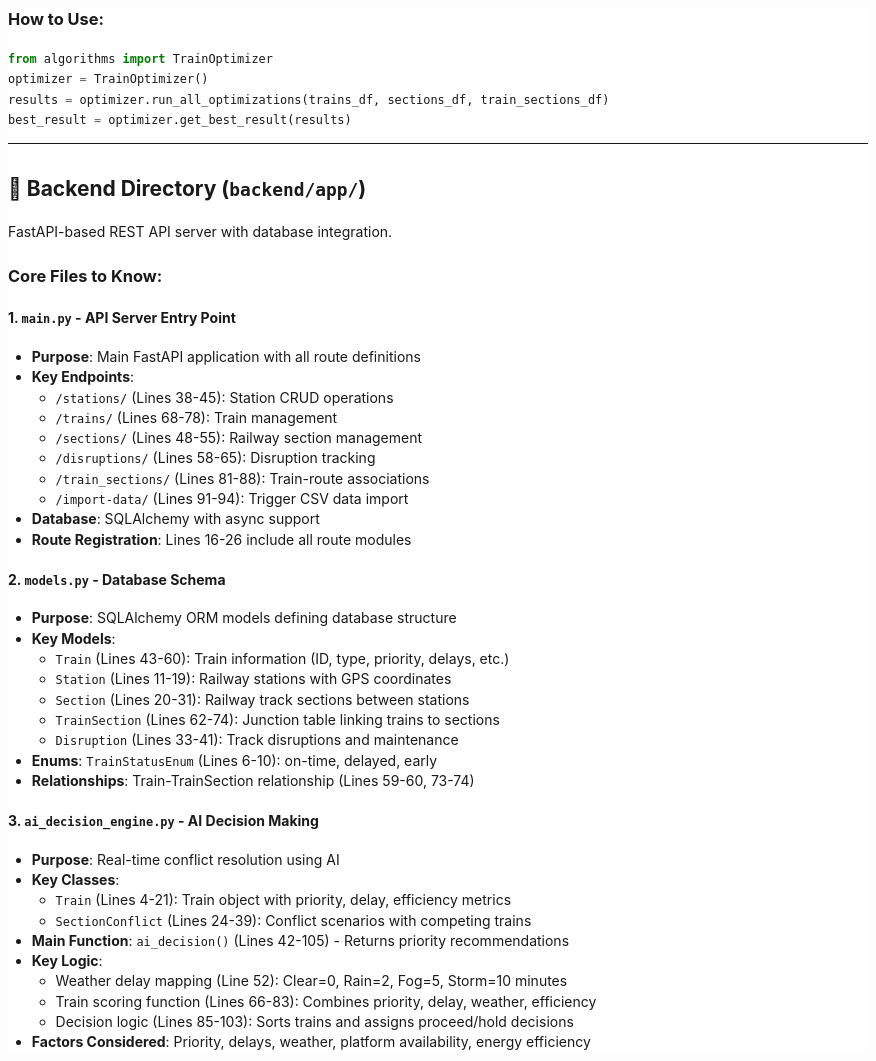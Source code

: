 ### How to Use:
```python
from algorithms import TrainOptimizer
optimizer = TrainOptimizer()
results = optimizer.run_all_optimizations(trains_df, sections_df, train_sections_df)
best_result = optimizer.get_best_result(results)
```

---

## 🔧 Backend Directory (`backend/app/`)

FastAPI-based REST API server with database integration.

### Core Files to Know:

#### 1. **`main.py`** - API Server Entry Point
- **Purpose**: Main FastAPI application with all route definitions
- **Key Endpoints**:
  - `/stations/` (Lines 38-45): Station CRUD operations
  - `/trains/` (Lines 68-78): Train management
  - `/sections/` (Lines 48-55): Railway section management
  - `/disruptions/` (Lines 58-65): Disruption tracking
  - `/train_sections/` (Lines 81-88): Train-route associations
  - `/import-data/` (Lines 91-94): Trigger CSV data import
- **Database**: SQLAlchemy with async support
- **Route Registration**: Lines 16-26 include all route modules

#### 2. **`models.py`** - Database Schema
- **Purpose**: SQLAlchemy ORM models defining database structure
- **Key Models**:
  - `Train` (Lines 43-60): Train information (ID, type, priority, delays, etc.)
  - `Station` (Lines 11-19): Railway stations with GPS coordinates
  - `Section` (Lines 20-31): Railway track sections between stations
  - `TrainSection` (Lines 62-74): Junction table linking trains to sections
  - `Disruption` (Lines 33-41): Track disruptions and maintenance
- **Enums**: `TrainStatusEnum` (Lines 6-10): on-time, delayed, early
- **Relationships**: Train-TrainSection relationship (Lines 59-60, 73-74)

#### 3. **`ai_decision_engine.py`** - AI Decision Making
- **Purpose**: Real-time conflict resolution using AI
- **Key Classes**:
  - `Train` (Lines 4-21): Train object with priority, delay, efficiency metrics
  - `SectionConflict` (Lines 24-39): Conflict scenarios with competing trains
- **Main Function**: `ai_decision()` (Lines 42-105) - Returns priority recommendations
- **Key Logic**: 
  - Weather delay mapping (Line 52): Clear=0, Rain=2, Fog=5, Storm=10 minutes
  - Train scoring function (Lines 66-83): Combines priority, delay, weather, efficiency
  - Decision logic (Lines 85-103): Sorts trains and assigns proceed/hold decisions
- **Factors Considered**: Priority, delays, weather, platform availability, energy efficiency
